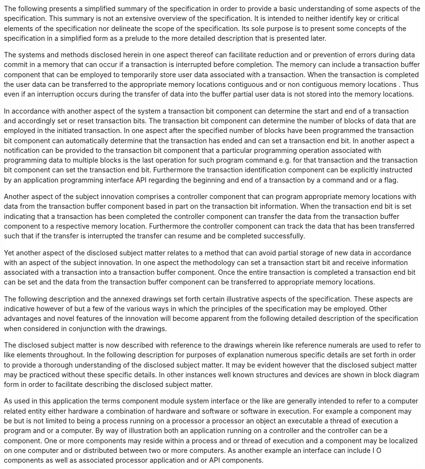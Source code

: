 The following presents a simplified summary of the specification in order to provide a basic understanding of some aspects of the specification. This summary is not an extensive overview of the specification. It is intended to neither identify key or critical elements of the specification nor delineate the scope of the specification. Its sole purpose is to present some concepts of the specification in a simplified form as a prelude to the more detailed description that is presented later.

The systems and methods disclosed herein in one aspect thereof can facilitate reduction and or prevention of errors during data commit in a memory that can occur if a transaction is interrupted before completion. The memory can include a transaction buffer component that can be employed to temporarily store user data associated with a transaction. When the transaction is completed the user data can be transferred to the appropriate memory locations contiguous and or non contiguous memory locations . Thus even if an interruption occurs during the transfer of data into the buffer partial user data is not stored into the memory locations.

In accordance with another aspect of the system a transaction bit component can determine the start and end of a transaction and accordingly set or reset transaction bits. The transaction bit component can determine the number of blocks of data that are employed in the initiated transaction. In one aspect after the specified number of blocks have been programmed the transaction bit component can automatically determine that the transaction has ended and can set a transaction end bit. In another aspect a notification can be provided to the transaction bit component that a particular programming operation associated with programming data to multiple blocks is the last operation for such program command e.g. for that transaction and the transaction bit component can set the transaction end bit. Furthermore the transaction identification component can be explicitly instructed by an application programming interface API regarding the beginning and end of a transaction by a command and or a flag.

Another aspect of the subject innovation comprises a controller component that can program appropriate memory locations with data from the transaction buffer component based in part on the transaction bit information. When the transaction end bit is set indicating that a transaction has been completed the controller component can transfer the data from the transaction buffer component to a respective memory location. Furthermore the controller component can track the data that has been transferred such that if the transfer is interrupted the transfer can resume and be completed successfully.

Yet another aspect of the disclosed subject matter relates to a method that can avoid partial storage of new data in accordance with an aspect of the subject innovation. In one aspect the methodology can set a transaction start bit and receive information associated with a transaction into a transaction buffer component. Once the entire transaction is completed a transaction end bit can be set and the data from the transaction buffer component can be transferred to appropriate memory locations.

The following description and the annexed drawings set forth certain illustrative aspects of the specification. These aspects are indicative however of but a few of the various ways in which the principles of the specification may be employed. Other advantages and novel features of the innovation will become apparent from the following detailed description of the specification when considered in conjunction with the drawings.

The disclosed subject matter is now described with reference to the drawings wherein like reference numerals are used to refer to like elements throughout. In the following description for purposes of explanation numerous specific details are set forth in order to provide a thorough understanding of the disclosed subject matter. It may be evident however that the disclosed subject matter may be practiced without these specific details. In other instances well known structures and devices are shown in block diagram form in order to facilitate describing the disclosed subject matter.

As used in this application the terms component module system interface or the like are generally intended to refer to a computer related entity either hardware a combination of hardware and software or software in execution. For example a component may be but is not limited to being a process running on a processor a processor an object an executable a thread of execution a program and or a computer. By way of illustration both an application running on a controller and the controller can be a component. One or more components may reside within a process and or thread of execution and a component may be localized on one computer and or distributed between two or more computers. As another example an interface can include I O components as well as associated processor application and or API components.
